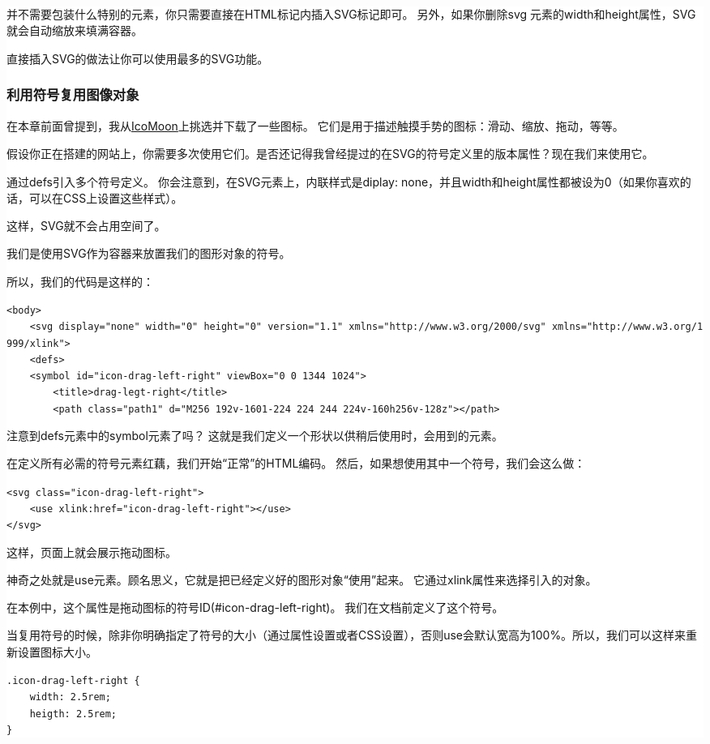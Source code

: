并不需要包装什么特别的元素，你只需要直接在HTML标记内插入SVG标记即可。
另外，如果你删除svg 元素的width和height属性，SVG就会自动缩放来填满容器。

直接插入SVG的做法让你可以使用最多的SVG功能。

### 利用符号复用图像对象

在本章前面曾提到，我从[IcoMoon](https://icomoon.io/)上挑选并下载了一些图标。
它们是用于描述触摸手势的图标：滑动、缩放、拖动，等等。

假设你正在搭建的网站上，你需要多次使用它们。是否还记得我曾经提过的在SVG的符号定义里的版本属性？现在我们来使用它。

通过defs引入多个符号定义。
你会注意到，在SVG元素上，内联样式是diplay: none，并且width和height属性都被设为0（如果你喜欢的话，可以在CSS上设置这些样式）。

这样，SVG就不会占用空间了。

我们是使用SVG作为容器来放置我们的图形对象的符号。

所以，我们的代码是这样的：

```
<body>
    <svg display="none" width="0" height="0" version="1.1" xmlns="http://www.w3.org/2000/svg" xmlns="http://www.w3.org/1999/xlink">
    <defs>
    <symbol id="icon-drag-left-right" viewBox="0 0 1344 1024">
        <title>drag-legt-right</title>
        <path class="path1" d="M256 192v-1601-224 224 244 224v-160h256v-128z"></path>
```

注意到defs元素中的symbol元素了吗？
这就是我们定义一个形状以供稍后使用时，会用到的元素。

在定义所有必需的符号元素红藕，我们开始“正常”的HTML编码。
然后，如果想使用其中一个符号，我们会这么做：

```
<svg class="icon-drag-left-right">
    <use xlink:href="icon-drag-left-right"></use>
</svg>
```

这样，页面上就会展示拖动图标。

神奇之处就是use元素。顾名思义，它就是把已经定义好的图形对象“使用”起来。
它通过xlink属性来选择引入的对象。

在本例中，这个属性是拖动图标的符号ID(#icon-drag-left-right)。
我们在文档前定义了这个符号。

当复用符号的时候，除非你明确指定了符号的大小（通过属性设置或者CSS设置），否则use会默认宽高为100%。所以，我们可以这样来重新设置图标大小。

```
.icon-drag-left-right {
    width: 2.5rem;
    heigth: 2.5rem;
}
```
